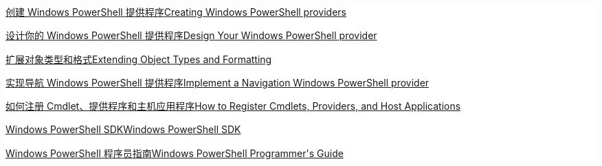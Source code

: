 [<span data-ttu-id="82e22-215">创建 Windows PowerShell 提供程序</span><span class="sxs-lookup"><span data-stu-id="82e22-215">Creating Windows PowerShell providers</span></span>](./how-to-create-a-windows-powershell-provider.md)

[<span data-ttu-id="82e22-216">设计你的 Windows PowerShell 提供程序</span><span class="sxs-lookup"><span data-stu-id="82e22-216">Design Your Windows PowerShell provider</span></span>](./designing-your-windows-powershell-provider.md)

<span data-ttu-id="82e22-217">[扩展对象类型和格式](/previous-versions//ms714665(v=vs.85))</span><span class="sxs-lookup"><span data-stu-id="82e22-217">[Extending Object Types and Formatting](/previous-versions//ms714665(v=vs.85))</span></span>

[<span data-ttu-id="82e22-218">实现导航 Windows PowerShell 提供程序</span><span class="sxs-lookup"><span data-stu-id="82e22-218">Implement a Navigation Windows PowerShell provider</span></span>](./creating-a-windows-powershell-navigation-provider.md)

<span data-ttu-id="82e22-219">[如何注册 Cmdlet、提供程序和主机应用程序](/previous-versions/ms714644(v=vs.85))</span><span class="sxs-lookup"><span data-stu-id="82e22-219">[How to Register Cmdlets, Providers, and Host Applications](/previous-versions/ms714644(v=vs.85))</span></span>

[<span data-ttu-id="82e22-220">Windows PowerShell SDK</span><span class="sxs-lookup"><span data-stu-id="82e22-220">Windows PowerShell SDK</span></span>](../windows-powershell-reference.md)

[<span data-ttu-id="82e22-221">Windows PowerShell 程序员指南</span><span class="sxs-lookup"><span data-stu-id="82e22-221">Windows PowerShell Programmer's Guide</span></span>](./windows-powershell-programmer-s-guide.md)
